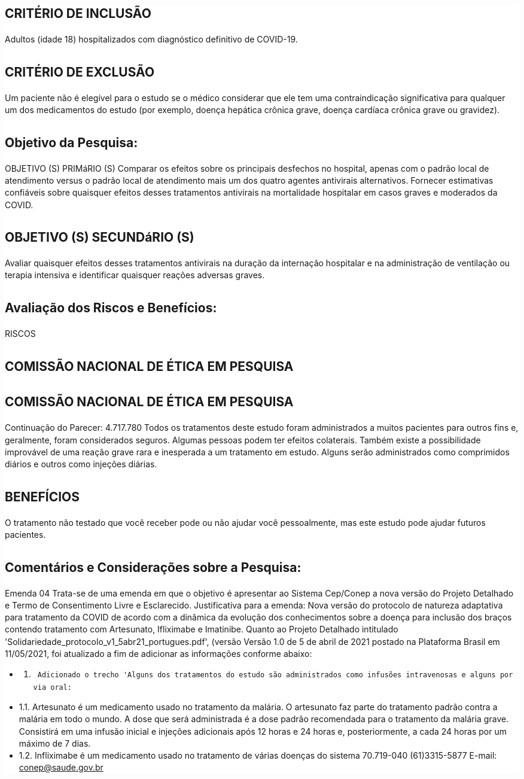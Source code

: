 ## CRITÉRIO DE INCLUSÃO
Adultos (idade 18) hospitalizados com diagnóstico definitivo de COVID-19.

## CRITÉRIO DE EXCLUSÃO
Um paciente não é elegível para o estudo se o médico considerar que ele tem uma contraindicação significativa para qualquer um dos medicamentos do estudo (por exemplo, doença hepática crônica grave, doença cardíaca crônica grave ou gravidez).

## Objetivo da Pesquisa:
OBJETIVO (S) PRIMáRIO (S)
Comparar os efeitos sobre os principais desfechos no hospital, apenas com o padrão local de atendimento versus o padrão local de atendimento mais um dos quatro agentes antivirais alternativos. Fornecer estimativas confiáveis sobre quaisquer efeitos desses tratamentos antivirais na mortalidade hospitalar em casos graves e moderados da COVID.

## OBJETIVO (S) SECUNDáRIO (S)
Avaliar  quaisquer  efeitos  desses  tratamentos  antivirais  na  duração  da  internação  hospitalar  e  na administração de ventilação ou terapia intensiva e identificar quaisquer reações adversas graves.

## Avaliação dos Riscos e Benefícios:
RISCOS

## COMISSÃO NACIONAL DE ÉTICA EM PESQUISA

## COMISSÃO NACIONAL DE ÉTICA EM PESQUISA

Continuação do Parecer: 4.717.780
Todos os tratamentos deste estudo foram administrados a muitos pacientes para outros fins e, geralmente, foram considerados seguros. Algumas pessoas podem ter efeitos colaterais. Também existe a possibilidade improvável de uma reação grave rara e inesperada a um tratamento em estudo. Alguns serão administrados como comprimidos diários e outros como injeções diárias.

## BENEFÍCIOS
O tratamento não testado que você receber pode ou não ajudar você pessoalmente, mas este estudo pode ajudar futuros pacientes.

## Comentários e Considerações sobre a Pesquisa:
Emenda 04
Trata-se de uma emenda em que o objetivo é apresentar ao Sistema Cep/Conep a nova versão do Projeto Detalhado e Termo de Consentimento Livre e Esclarecido.
Justificativa para a emenda: Nova versão do protocolo de natureza adaptativa para tratamento da COVID de acordo com a dinâmica da evolução dos conhecimentos sobre a doença para inclusão dos braços contendo tratamento com Artesunato, Ifliximabe e Imatinibe.
Quanto ao Projeto Detalhado intitulado 'Solidariedade\_protocolo\_v1\_5abr21\_portugues.pdf', (versão Versão 1.0 de 5 de abril de 2021 postado na Plataforma Brasil em 11/05/2021, foi atualizado a fim de adicionar as informações conforme abaixo:
- 1.      Adicionado o trecho 'Alguns dos tratamentos do estudo são administrados como infusões intravenosas e alguns por via oral:
- 1.1.    Artesunato é um medicamento usado no tratamento da malária. O artesunato faz parte do tratamento padrão contra a malária em todo o mundo. A dose que será administrada é a dose padrão recomendada para o tratamento da malária grave. Consistirá em uma infusão inicial e injeções adicionais após 12 horas e 24 horas e, posteriormente, a cada 24 horas por um máximo de 7 dias.
- 1.2.    Infliximabe é um medicamento usado no tratamento de várias doenças do sistema
70.719-040
(61)3315-5877
E-mail:
conep@saude.gov.br